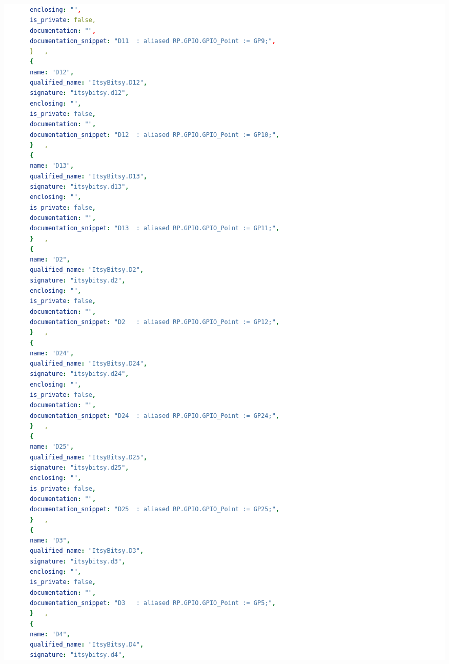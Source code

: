 ```yaml
       enclosing: "",
       is_private: false,
       documentation: "",
       documentation_snippet: "D11  : aliased RP.GPIO.GPIO_Point := GP9;",
       }   ,
       {
       name: "D12",
       qualified_name: "ItsyBitsy.D12",
       signature: "itsybitsy.d12",
       enclosing: "",
       is_private: false,
       documentation: "",
       documentation_snippet: "D12  : aliased RP.GPIO.GPIO_Point := GP10;",
       }   ,
       {
       name: "D13",
       qualified_name: "ItsyBitsy.D13",
       signature: "itsybitsy.d13",
       enclosing: "",
       is_private: false,
       documentation: "",
       documentation_snippet: "D13  : aliased RP.GPIO.GPIO_Point := GP11;",
       }   ,
       {
       name: "D2",
       qualified_name: "ItsyBitsy.D2",
       signature: "itsybitsy.d2",
       enclosing: "",
       is_private: false,
       documentation: "",
       documentation_snippet: "D2   : aliased RP.GPIO.GPIO_Point := GP12;",
       }   ,
       {
       name: "D24",
       qualified_name: "ItsyBitsy.D24",
       signature: "itsybitsy.d24",
       enclosing: "",
       is_private: false,
       documentation: "",
       documentation_snippet: "D24  : aliased RP.GPIO.GPIO_Point := GP24;",
       }   ,
       {
       name: "D25",
       qualified_name: "ItsyBitsy.D25",
       signature: "itsybitsy.d25",
       enclosing: "",
       is_private: false,
       documentation: "",
       documentation_snippet: "D25  : aliased RP.GPIO.GPIO_Point := GP25;",
       }   ,
       {
       name: "D3",
       qualified_name: "ItsyBitsy.D3",
       signature: "itsybitsy.d3",
       enclosing: "",
       is_private: false,
       documentation: "",
       documentation_snippet: "D3   : aliased RP.GPIO.GPIO_Point := GP5;",
       }   ,
       {
       name: "D4",
       qualified_name: "ItsyBitsy.D4",
       signature: "itsybitsy.d4",
```